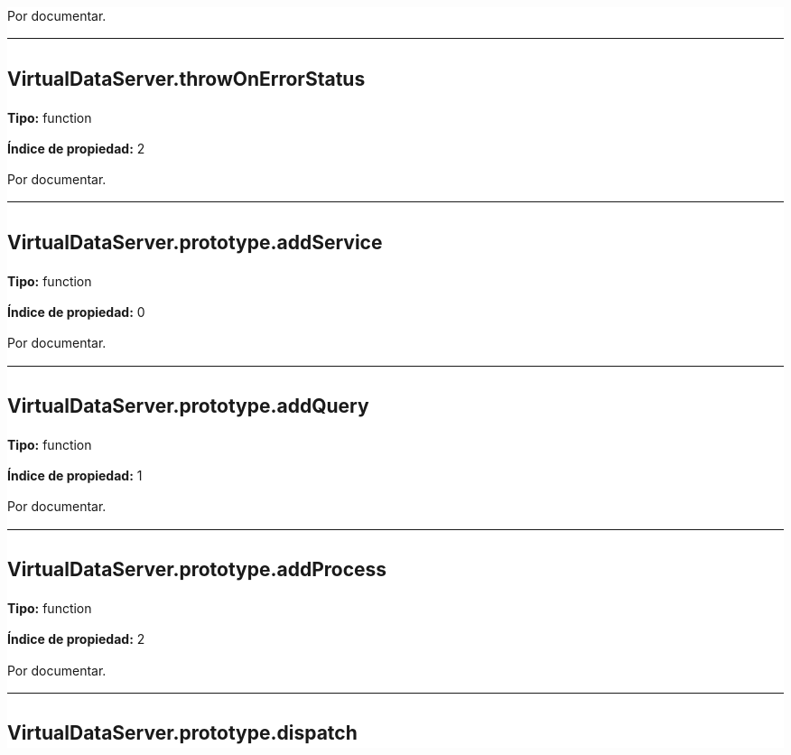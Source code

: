 Por documentar.





----

## VirtualDataServer.throwOnErrorStatus

**Tipo:** function

**Índice de propiedad:** 2

Por documentar.





----

## VirtualDataServer.prototype.addService

**Tipo:** function

**Índice de propiedad:** 0

Por documentar.





----

## VirtualDataServer.prototype.addQuery

**Tipo:** function

**Índice de propiedad:** 1

Por documentar.





----

## VirtualDataServer.prototype.addProcess

**Tipo:** function

**Índice de propiedad:** 2

Por documentar.





----

## VirtualDataServer.prototype.dispatch
